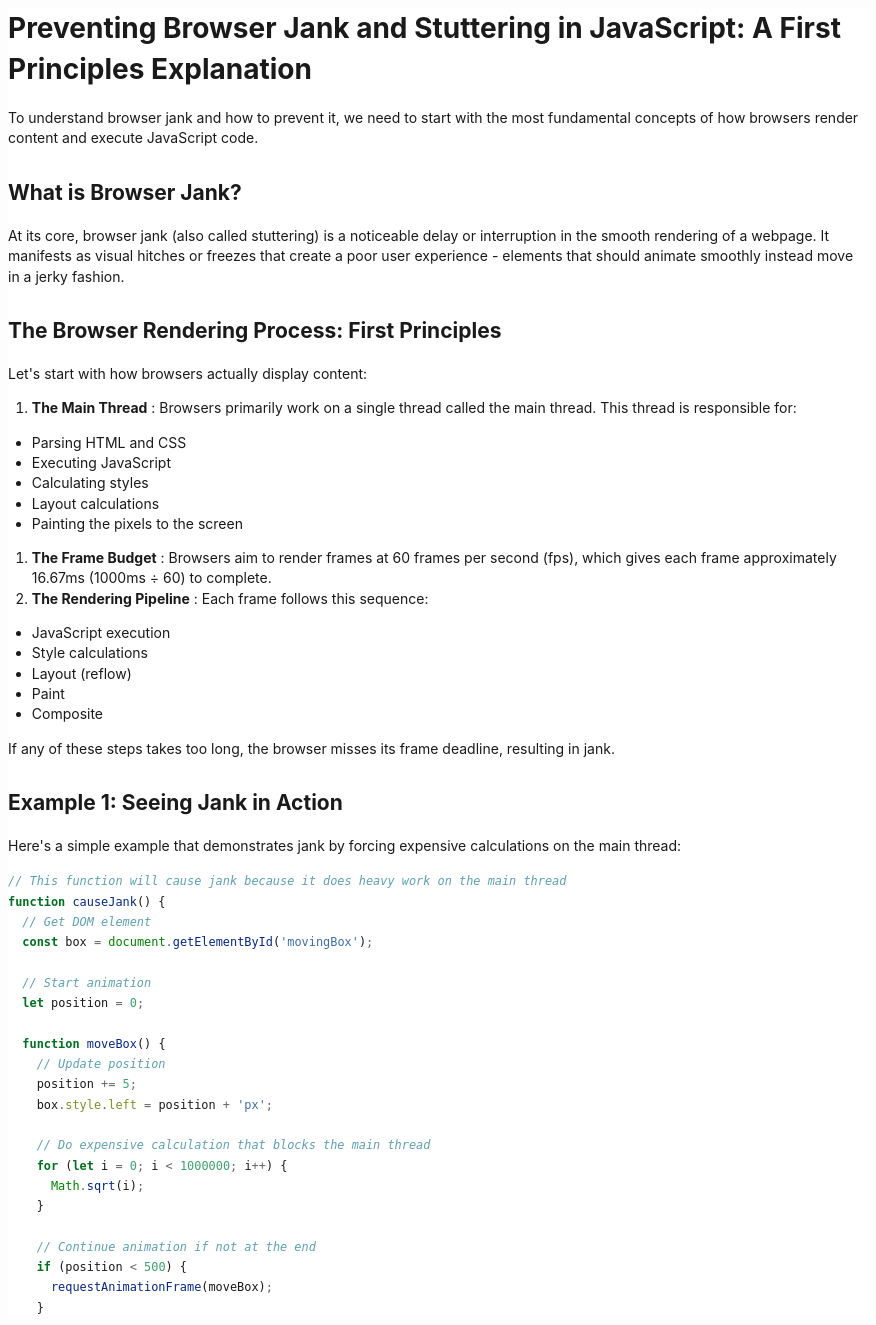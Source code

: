 # Preventing Browser Jank and Stuttering in JavaScript: A First Principles Explanation

To understand browser jank and how to prevent it, we need to start with the most fundamental concepts of how browsers render content and execute JavaScript code.

## What is Browser Jank?

At its core, browser jank (also called stuttering) is a noticeable delay or interruption in the smooth rendering of a webpage. It manifests as visual hitches or freezes that create a poor user experience - elements that should animate smoothly instead move in a jerky fashion.

## The Browser Rendering Process: First Principles

Let's start with how browsers actually display content:

1. **The Main Thread** : Browsers primarily work on a single thread called the main thread. This thread is responsible for:

* Parsing HTML and CSS
* Executing JavaScript
* Calculating styles
* Layout calculations
* Painting the pixels to the screen

1. **The Frame Budget** : Browsers aim to render frames at 60 frames per second (fps), which gives each frame approximately 16.67ms (1000ms ÷ 60) to complete.
2. **The Rendering Pipeline** : Each frame follows this sequence:

* JavaScript execution
* Style calculations
* Layout (reflow)
* Paint
* Composite

If any of these steps takes too long, the browser misses its frame deadline, resulting in jank.

## Example 1: Seeing Jank in Action

Here's a simple example that demonstrates jank by forcing expensive calculations on the main thread:

```javascript
// This function will cause jank because it does heavy work on the main thread
function causeJank() {
  // Get DOM element
  const box = document.getElementById('movingBox');
  
  // Start animation
  let position = 0;
  
  function moveBox() {
    // Update position
    position += 5;
    box.style.left = position + 'px';
  
    // Do expensive calculation that blocks the main thread
    for (let i = 0; i < 1000000; i++) {
      Math.sqrt(i);
    }
  
    // Continue animation if not at the end
    if (position < 500) {
      requestAnimationFrame(moveBox);
    }
```